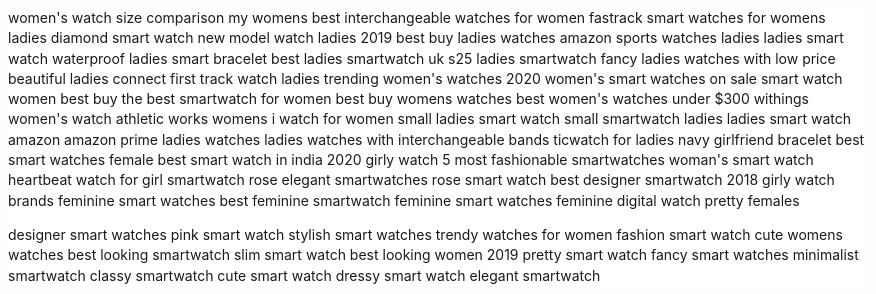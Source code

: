 women's watch size comparison
my womens best
interchangeable watches for women
fastrack smart watches for womens
ladies diamond smart watch
new model watch ladies 2019
best buy ladies watches
amazon sports watches ladies
ladies smart watch waterproof
ladies smart bracelet
best ladies smartwatch uk
s25 ladies smartwatch
fancy ladies watches with low price
beautiful ladies connect
first track watch ladies
trending women's watches 2020
women's smart watches on sale
smart watch women best buy
the best smartwatch for women
best buy womens watches
best women's watches under $300
withings women's watch
athletic works womens
i watch for women
small ladies smart watch
small smartwatch ladies
ladies smart watch amazon
amazon prime ladies watches
ladies watches with interchangeable bands
ticwatch for ladies
navy girlfriend bracelet
best smart watches female
best smart watch in india 2020
girly watch 5
most fashionable smartwatches
woman's smart watch
heartbeat watch for girl
smartwatch rose
elegant smartwatches
rose smart watch
best designer smartwatch 2018
girly watch brands
feminine smart watches
best feminine smartwatch
feminine smart watches
feminine digital watch
pretty females

designer smart watches
pink smart watch
stylish smart watches
trendy watches for women
fashion smart watch
cute womens watches
best looking smartwatch
slim smart watch
best looking women 2019
pretty smart watch
fancy smart watches
minimalist smartwatch
classy smartwatch
cute smart watch
dressy smart watch
elegant smartwatch